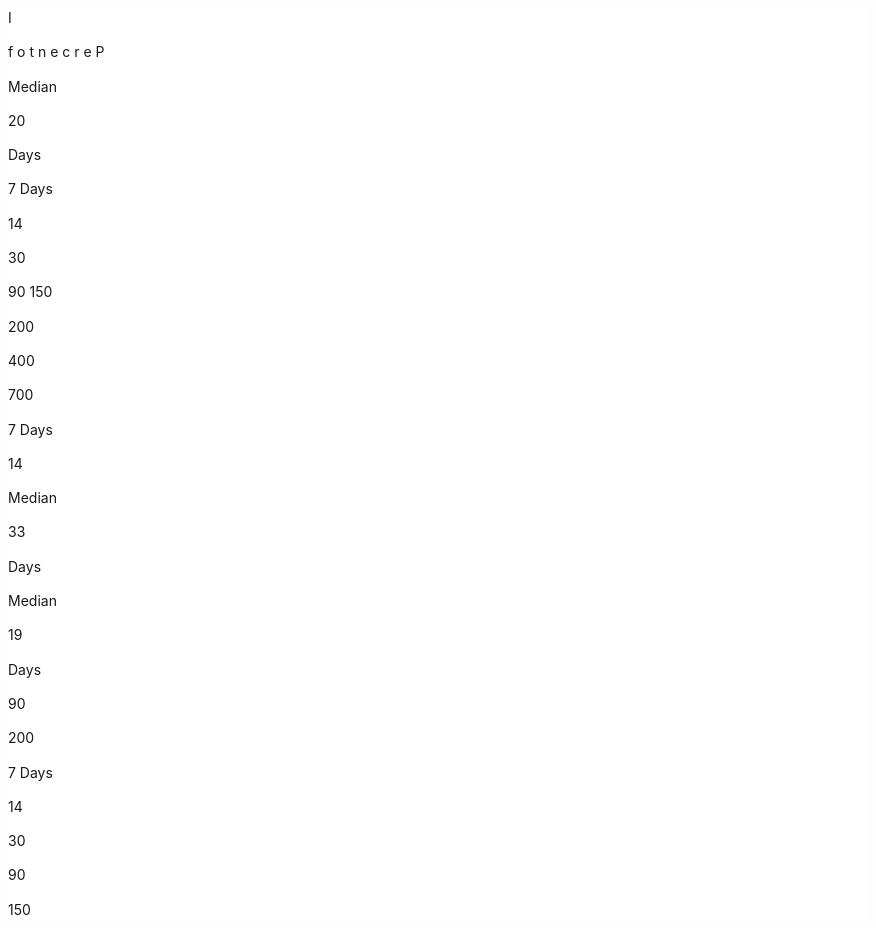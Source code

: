 I

f
o
t
n
e
c
r
e
P

Median

20

Days

7 Days

14

30

90
150

200

400

700

7 Days

14

Median

33

Days

Median

19

Days

90

200

7 Days

14

30

90

150
